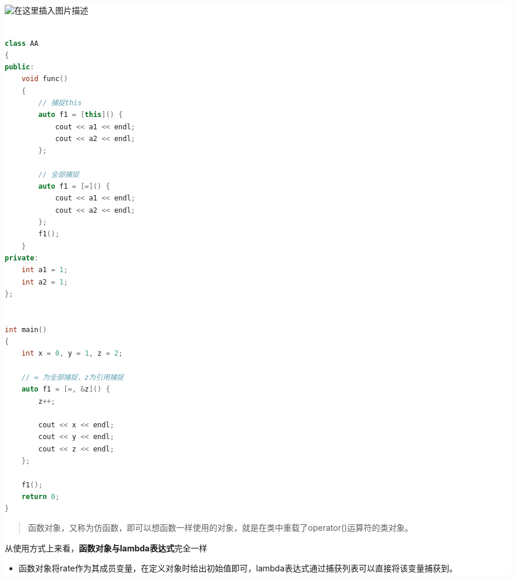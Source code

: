 

![在这里插入图片描述](https://img-blog.csdnimg.cn/direct/b34133e582f2406c8aa2dd82e6f3d744.png)

```cpp

class AA
{
public:
	void func()
	{
		// 捕捉this
		auto f1 = [this]() {
			cout << a1 << endl;
			cout << a2 << endl;
		};

		// 全部捕捉
		auto f1 = [=]() {
			cout << a1 << endl;
			cout << a2 << endl;
		};
		f1();
	}
private:
	int a1 = 1;
	int a2 = 1;
};


int main()
{
	int x = 0, y = 1, z = 2;

	// = 为全部捕捉，z为引用捕捉
	auto f1 = [=, &z]() {
		z++;

		cout << x << endl;
		cout << y << endl;
		cout << z << endl;
	};

	f1();
	return 0;
}
```
>函数对象，又称为仿函数，即可以想函数一样使用的对象，就是在类中重载了operator()运算符的类对象。


从使用方式上来看，**函数对象与lambda表达式**完全一样


- 函数对象将rate作为其成员变量，在定义对象时给出初始值即可，lambda表达式通过捕获列表可以直接将该变量捕获到。
